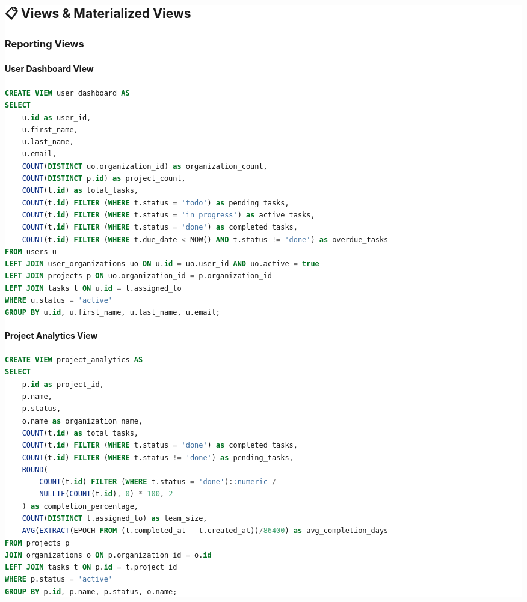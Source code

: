 
## 📋 Views & Materialized Views

### Reporting Views

#### User Dashboard View
```sql
CREATE VIEW user_dashboard AS
SELECT 
    u.id as user_id,
    u.first_name,
    u.last_name,
    u.email,
    COUNT(DISTINCT uo.organization_id) as organization_count,
    COUNT(DISTINCT p.id) as project_count,
    COUNT(t.id) as total_tasks,
    COUNT(t.id) FILTER (WHERE t.status = 'todo') as pending_tasks,
    COUNT(t.id) FILTER (WHERE t.status = 'in_progress') as active_tasks,
    COUNT(t.id) FILTER (WHERE t.status = 'done') as completed_tasks,
    COUNT(t.id) FILTER (WHERE t.due_date < NOW() AND t.status != 'done') as overdue_tasks
FROM users u
LEFT JOIN user_organizations uo ON u.id = uo.user_id AND uo.active = true
LEFT JOIN projects p ON uo.organization_id = p.organization_id
LEFT JOIN tasks t ON u.id = t.assigned_to
WHERE u.status = 'active'
GROUP BY u.id, u.first_name, u.last_name, u.email;
```

#### Project Analytics View
```sql
CREATE VIEW project_analytics AS
SELECT 
    p.id as project_id,
    p.name,
    p.status,
    o.name as organization_name,
    COUNT(t.id) as total_tasks,
    COUNT(t.id) FILTER (WHERE t.status = 'done') as completed_tasks,
    COUNT(t.id) FILTER (WHERE t.status != 'done') as pending_tasks,
    ROUND(
        COUNT(t.id) FILTER (WHERE t.status = 'done')::numeric / 
        NULLIF(COUNT(t.id), 0) * 100, 2
    ) as completion_percentage,
    COUNT(DISTINCT t.assigned_to) as team_size,
    AVG(EXTRACT(EPOCH FROM (t.completed_at - t.created_at))/86400) as avg_completion_days
FROM projects p
JOIN organizations o ON p.organization_id = o.id
LEFT JOIN tasks t ON p.id = t.project_id
WHERE p.status = 'active'
GROUP BY p.id, p.name, p.status, o.name;
```
